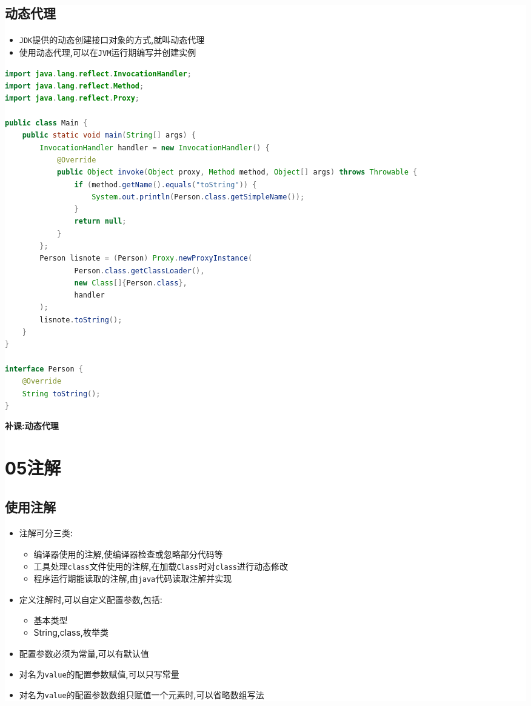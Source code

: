 ## 动态代理

* `JDK`提供的动态创建接口对象的方式,就叫动态代理
* 使用动态代理,可以在`JVM`运行期编写并创建实例

```java
import java.lang.reflect.InvocationHandler;
import java.lang.reflect.Method;
import java.lang.reflect.Proxy;

public class Main {
    public static void main(String[] args) {
        InvocationHandler handler = new InvocationHandler() {
            @Override
            public Object invoke(Object proxy, Method method, Object[] args) throws Throwable {
                if (method.getName().equals("toString")) {
                    System.out.println(Person.class.getSimpleName());
                }
                return null;
            }
        };
        Person lisnote = (Person) Proxy.newProxyInstance(
                Person.class.getClassLoader(),
                new Class[]{Person.class},
                handler
        );
        lisnote.toString();
    }
}

interface Person {
    @Override
    String toString();
}
```

**补课:动态代理**

# 05注解

## 使用注解

* 注解可分三类:
  * 编译器使用的注解,使编译器检查或忽略部分代码等
  * 工具处理`class`文件使用的注解,在加载`Class`时对`class`进行动态修改
  * 程序运行期能读取的注解,由`java`代码读取注解并实现

* 定义注解时,可以自定义配置参数,包括:
  * 基本类型
  * String,class,枚举类
* 配置参数必须为常量,可以有默认值
* 对名为`value`的配置参数赋值,可以只写常量
* 对名为`value`的配置参数数组只赋值一个元素时,可以省略数组写法

